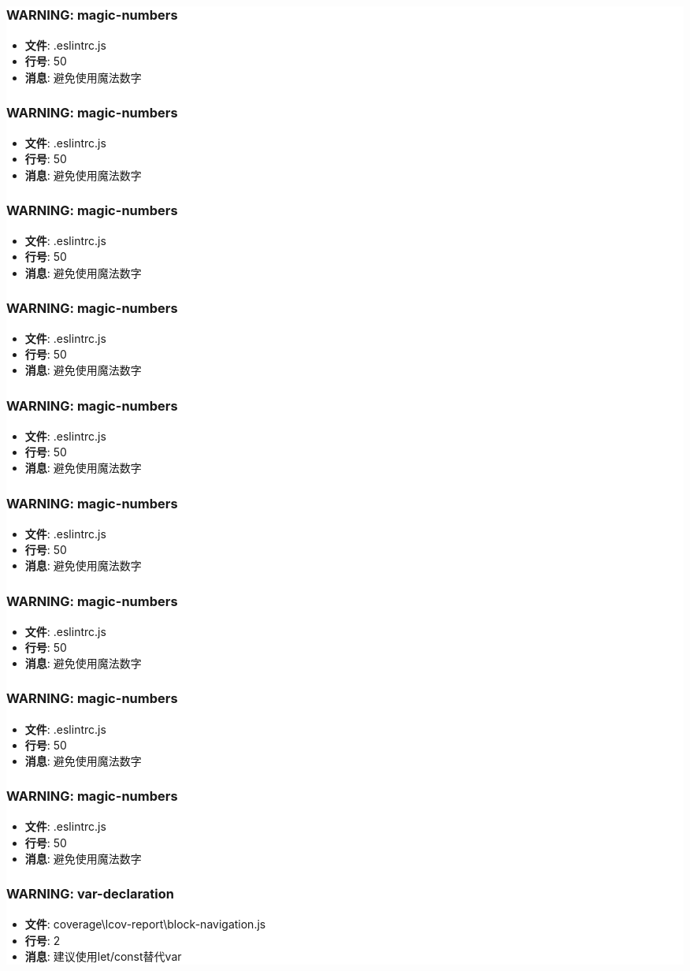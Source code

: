 ### WARNING: magic-numbers
- **文件**: .eslintrc.js
- **行号**: 50
- **消息**: 避免使用魔法数字

### WARNING: magic-numbers
- **文件**: .eslintrc.js
- **行号**: 50
- **消息**: 避免使用魔法数字

### WARNING: magic-numbers
- **文件**: .eslintrc.js
- **行号**: 50
- **消息**: 避免使用魔法数字

### WARNING: magic-numbers
- **文件**: .eslintrc.js
- **行号**: 50
- **消息**: 避免使用魔法数字

### WARNING: magic-numbers
- **文件**: .eslintrc.js
- **行号**: 50
- **消息**: 避免使用魔法数字

### WARNING: magic-numbers
- **文件**: .eslintrc.js
- **行号**: 50
- **消息**: 避免使用魔法数字

### WARNING: magic-numbers
- **文件**: .eslintrc.js
- **行号**: 50
- **消息**: 避免使用魔法数字

### WARNING: magic-numbers
- **文件**: .eslintrc.js
- **行号**: 50
- **消息**: 避免使用魔法数字

### WARNING: magic-numbers
- **文件**: .eslintrc.js
- **行号**: 50
- **消息**: 避免使用魔法数字

### WARNING: var-declaration
- **文件**: coverage\lcov-report\block-navigation.js
- **行号**: 2
- **消息**: 建议使用let/const替代var
